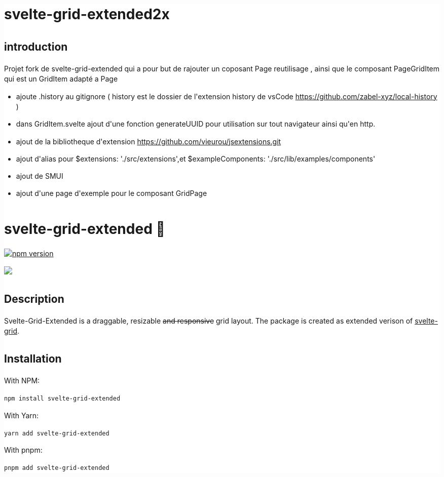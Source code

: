 # svelte-grid-extended2x

## introduction

Projet fork de svelte-grid-extended qui a pour but de rajouter un coposant Page reutilisage , ainsi que le composant PageGridItem qui est un GridItem adapté a Page

- ajoute .history au gitignore ( history est le dossier de l'extension history de vsCode https://github.com/zabel-xyz/local-history )

- dans GridItem.svelte
  ajout d'une fonction generateUUID pour utilisation sur tout navigateur ainsi qu'en http.

- ajout de la bibliotheque d'extension https://github.com/vieurou/jsextensions.git

- ajout d'alias pour $extensions: './src/extensions',et $exampleComponents: './src/lib/examples/components'

- ajout de SMUI

- ajout d'une page d'exemple pour le composant GridPage

# svelte-grid-extended 🍾

[![npm version](https://badge.fury.io/js/svelte-grid-extended.svg)](https://badge.fury.io/js/svelte-grid-extended)


<img src=".github/images/santa.gif" width="100%" />

## Description

Svelte-Grid-Extended is a draggable, resizable ~~and responsive~~ grid layout. The package is created as extended verison of [svelte-grid](https://github.com/vaheqelyan/svelte-grid).

## Installation

With NPM:

```sh
npm install svelte-grid-extended
```

With Yarn:

```shPackage currently in alpha, please consider that it **will** be changed in the future
yarn add svelte-grid-extended
```

With pnpm:

```sh
pnpm add svelte-grid-extended
```
